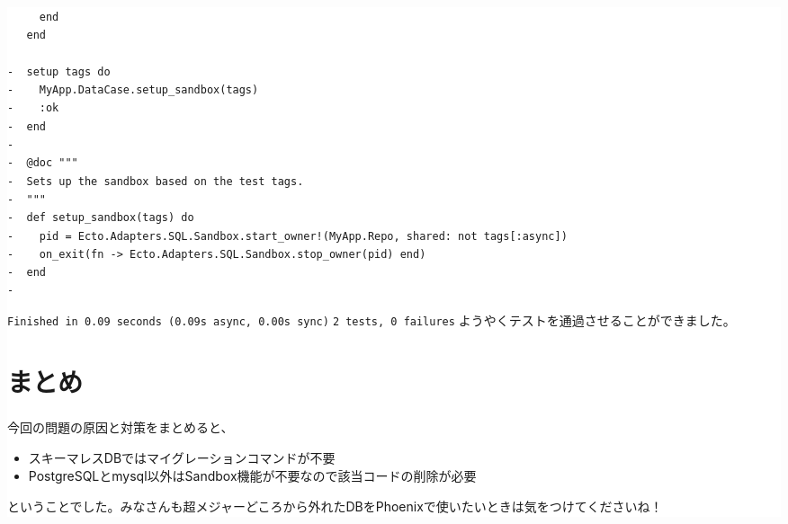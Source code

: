 ```
     end
   end
 
-  setup tags do
-    MyApp.DataCase.setup_sandbox(tags)
-    :ok
-  end
-
-  @doc """
-  Sets up the sandbox based on the test tags.
-  """
-  def setup_sandbox(tags) do
-    pid = Ecto.Adapters.SQL.Sandbox.start_owner!(MyApp.Repo, shared: not tags[:async])
-    on_exit(fn -> Ecto.Adapters.SQL.Sandbox.stop_owner(pid) end)
-  end
-
```

`Finished in 0.09 seconds (0.09s async, 0.00s sync)`
`2 tests, 0 failures`
ようやくテストを通過させることができました。

# まとめ

今回の問題の原因と対策をまとめると、

- スキーマレスDBではマイグレーションコマンドが不要
- PostgreSQLとmysql以外はSandbox機能が不要なので該当コードの削除が必要

ということでした。みなさんも超メジャーどころから外れたDBをPhoenixで使いたいときは気をつけてくださいね！
